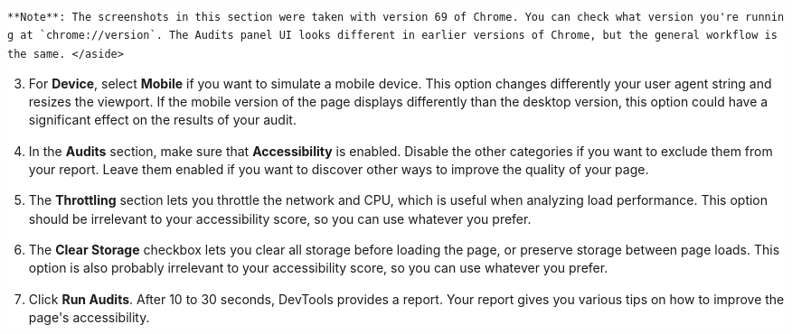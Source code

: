     **Note**: The screenshots in this section were taken with version 69 of Chrome. You can check what version you're running at `chrome://version`. The Audits panel UI looks different in earlier versions of Chrome, but the general workflow is the same. </aside>
3. For **Device**, select **Mobile** if you want to simulate a mobile device. This option changes differently your user agent string and resizes the viewport. If the mobile version of the page displays differently than the desktop version, this option could have a significant effect on the results of your audit.

4. In the **Audits** section, make sure that **Accessibility** is enabled. Disable the other categories if you want to exclude them from your report. Leave them enabled if you want to discover other ways to improve the quality of your page.
5. The **Throttling** section lets you throttle the network and CPU, which is useful when analyzing load performance. This option should be irrelevant to your accessibility score, so you can use whatever you prefer.
6. The **Clear Storage** checkbox lets you clear all storage before loading the page, or preserve storage between page loads. This option is also probably irrelevant to your accessibility score, so you can use whatever you prefer.
7. Click **Run Audits**. After 10 to 30 seconds, DevTools provides a report. Your report gives you various tips on how to improve the page's accessibility.
    
    <figure> 
    